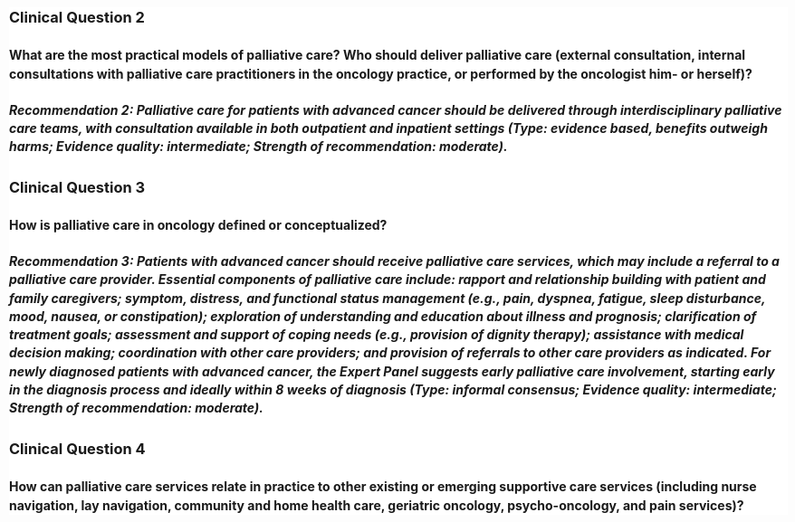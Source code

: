 
###  Clinical Question 2 


####  What are the most practical models of palliative care? Who should deliver palliative care (external consultation, internal consultations with palliative care practitioners in the oncology practice, or performed by the oncologist him- or herself)? 


#####  Recommendation 2: Palliative care for patients with advanced cancer should be delivered through interdisciplinary palliative care teams, with consultation available in both outpatient and inpatient settings (Type: evidence based, benefits outweigh harms; Evidence quality: intermediate; Strength of recommendation: moderate). 


###  Clinical Question 3 


####  How is palliative care in oncology defined or conceptualized? 


#####  Recommendation 3: Patients with advanced cancer should receive palliative care services, which may include a referral to a palliative care provider. Essential components of palliative care include: rapport and relationship building with patient and family caregivers; symptom, distress, and functional status management (e.g., pain, dyspnea, fatigue, sleep disturbance, mood, nausea, or constipation); exploration of understanding and education about illness and prognosis; clarification of treatment goals; assessment and support of coping needs (e.g., provision of dignity therapy); assistance with medical decision making; coordination with other care providers; and provision of referrals to other care providers as indicated. For newly diagnosed patients with advanced cancer, the Expert Panel suggests early palliative care involvement, starting early in the diagnosis process and ideally within 8 weeks of diagnosis (Type: informal consensus; Evidence quality: intermediate; Strength of recommendation: moderate). 


###  Clinical Question 4 


####  How can palliative care services relate in practice to other existing or emerging supportive care services (including nurse navigation, lay navigation, community and home health care, geriatric oncology, psycho-oncology, and pain services)? 
